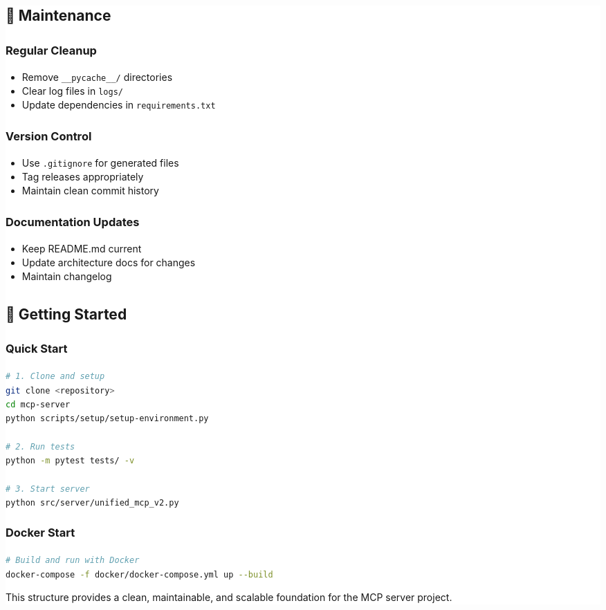 ## 🧹 Maintenance

### **Regular Cleanup**
- Remove `__pycache__/` directories
- Clear log files in `logs/`
- Update dependencies in `requirements.txt`

### **Version Control**
- Use `.gitignore` for generated files
- Tag releases appropriately
- Maintain clean commit history

### **Documentation Updates**
- Keep README.md current
- Update architecture docs for changes
- Maintain changelog

## 🚀 Getting Started

### **Quick Start**
```bash
# 1. Clone and setup
git clone <repository>
cd mcp-server
python scripts/setup/setup-environment.py

# 2. Run tests
python -m pytest tests/ -v

# 3. Start server
python src/server/unified_mcp_v2.py
```

### **Docker Start**
```bash
# Build and run with Docker
docker-compose -f docker/docker-compose.yml up --build
```

This structure provides a clean, maintainable, and scalable foundation for the MCP server project.
